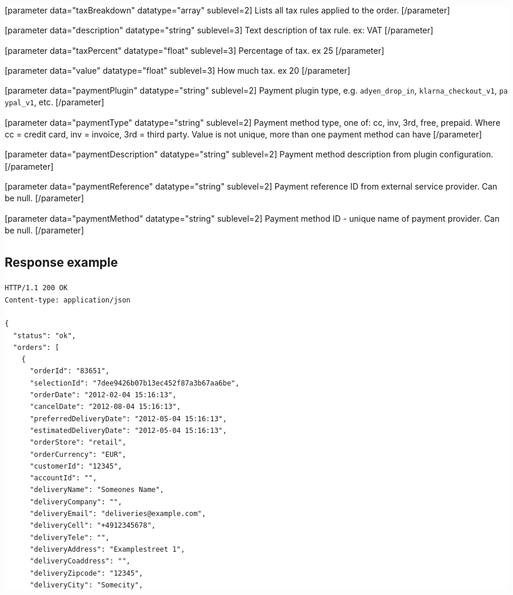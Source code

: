 [parameter data="taxBreakdown" datatype="array" sublevel=2]
Lists all tax rules applied to the order.
[/parameter]

[parameter data="description" datatype="string" sublevel=3]
Text description of tax rule. ex: VAT
[/parameter]

[parameter data="taxPercent" datatype="float" sublevel=3]
Percentage of tax. ex 25
[/parameter]

[parameter data="value" datatype="float" sublevel=3]
How much tax. ex 20
[/parameter]

[parameter data="paymentPlugin" datatype="string" sublevel=2]
Payment plugin type, e.g. `adyen_drop_in`, `klarna_checkout_v1`, `paypal_v1`, etc.
[/parameter]

[parameter data="paymentType" datatype="string" sublevel=2]
Payment method type, one of: cc, inv, 3rd, free, prepaid.
Where cc = credit card, inv = invoice, 3rd = third party.
Value is not unique, more than one payment method can have 
[/parameter]

[parameter data="paymentDescription" datatype="string" sublevel=2]
Payment method description from plugin configuration.
[/parameter]

[parameter data="paymentReference" datatype="string" sublevel=2]
Payment reference ID from external service provider. Can be null.
[/parameter]

[parameter data="paymentMethod" datatype="string" sublevel=2]
Payment method ID - unique name of payment provider. Can be null.
[/parameter]

## Response example

```http
HTTP/1.1 200 OK
Content-type: application/json

{
  "status": "ok",
  "orders": [
    {
      "orderId": "83651",
      "selectionId": "7dee9426b07b13ec452f87a3b67aa6be",
      "orderDate": "2012-02-04 15:16:13",
      "cancelDate": "2012-08-04 15:16:13",
      "preferredDeliveryDate": "2012-05-04 15:16:13",
      "estimatedDeliveryDate": "2012-05-04 15:16:13",
      "orderStore": "retail",
      "orderCurrency": "EUR",
      "customerId": "12345",
      "accountId": "",
      "deliveryName": "Someones Name",
      "deliveryCompany": "",
      "deliveryEmail": "deliveries@example.com",
      "deliveryCell": "+4912345678",
      "deliveryTele": "",
      "deliveryAddress": "Examplestreet 1",
      "deliveryCoaddress": "",
      "deliveryZipcode": "12345",
      "deliveryCity": "Somecity",
```